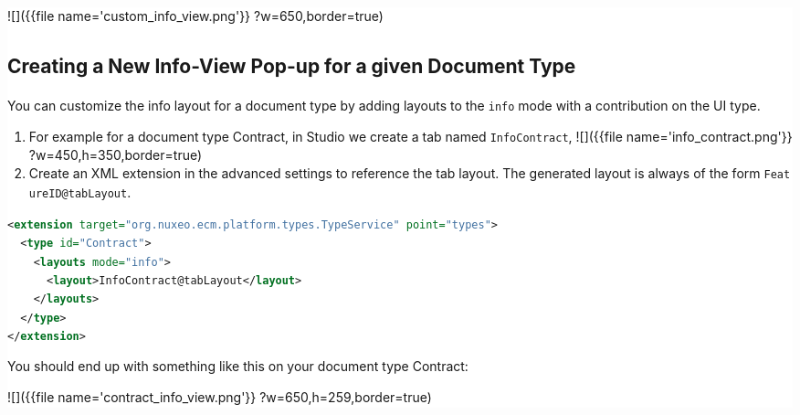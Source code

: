 ![]({{file name='custom_info_view.png'}} ?w=650,border=true)

## Creating a New Info-View Pop-up for a given Document Type

You can customize the info layout for a document type by adding layouts to the `info` mode with a contribution on the UI type.

1.  For example for a document type Contract, in Studio we create a tab named `InfoContract`,
    ![]({{file name='info_contract.png'}} ?w=450,h=350,border=true)
2.  Create an XML extension in the advanced settings to reference the tab layout. The generated layout is always of the form `FeatureID@tabLayout`.

```xml
<extension target="org.nuxeo.ecm.platform.types.TypeService" point="types">
  <type id="Contract">
    <layouts mode="info">
      <layout>InfoContract@tabLayout</layout>
    </layouts>
  </type>
</extension>
```

You should end up with something like this on your document type Contract:

![]({{file name='contract_info_view.png'}} ?w=650,h=259,border=true)